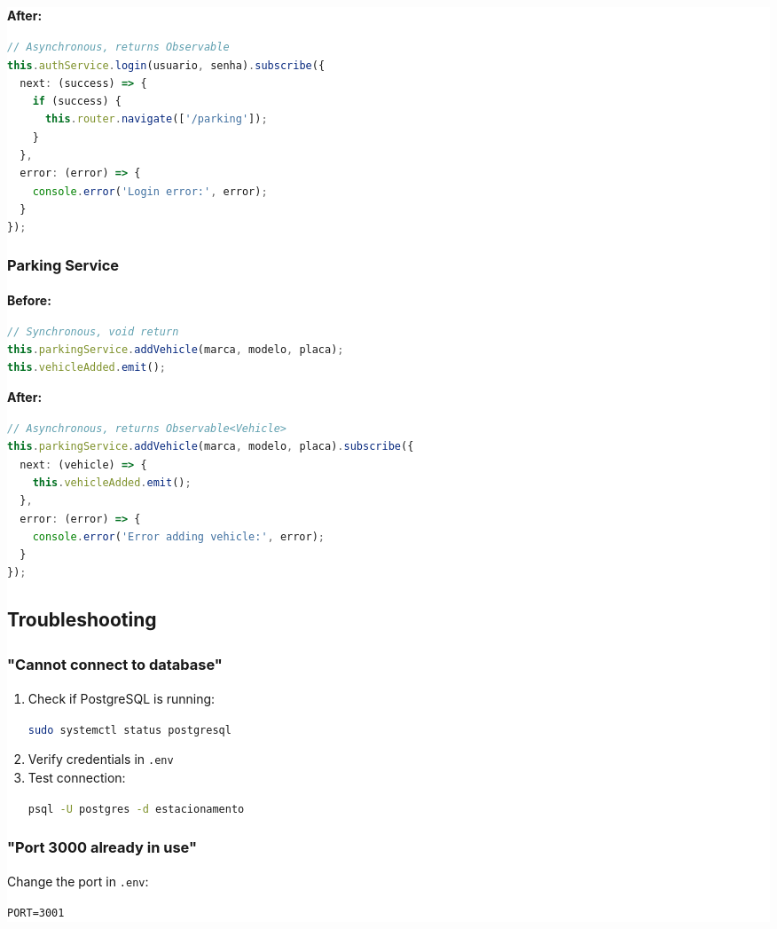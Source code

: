 **After:**
```typescript
// Asynchronous, returns Observable
this.authService.login(usuario, senha).subscribe({
  next: (success) => {
    if (success) {
      this.router.navigate(['/parking']);
    }
  },
  error: (error) => {
    console.error('Login error:', error);
  }
});
```

### Parking Service

**Before:**
```typescript
// Synchronous, void return
this.parkingService.addVehicle(marca, modelo, placa);
this.vehicleAdded.emit();
```

**After:**
```typescript
// Asynchronous, returns Observable<Vehicle>
this.parkingService.addVehicle(marca, modelo, placa).subscribe({
  next: (vehicle) => {
    this.vehicleAdded.emit();
  },
  error: (error) => {
    console.error('Error adding vehicle:', error);
  }
});
```

## Troubleshooting

### "Cannot connect to database"
1. Check if PostgreSQL is running:
   ```bash
   sudo systemctl status postgresql
   ```
2. Verify credentials in `.env`
3. Test connection:
   ```bash
   psql -U postgres -d estacionamento
   ```

### "Port 3000 already in use"
Change the port in `.env`:
```env
PORT=3001
```
